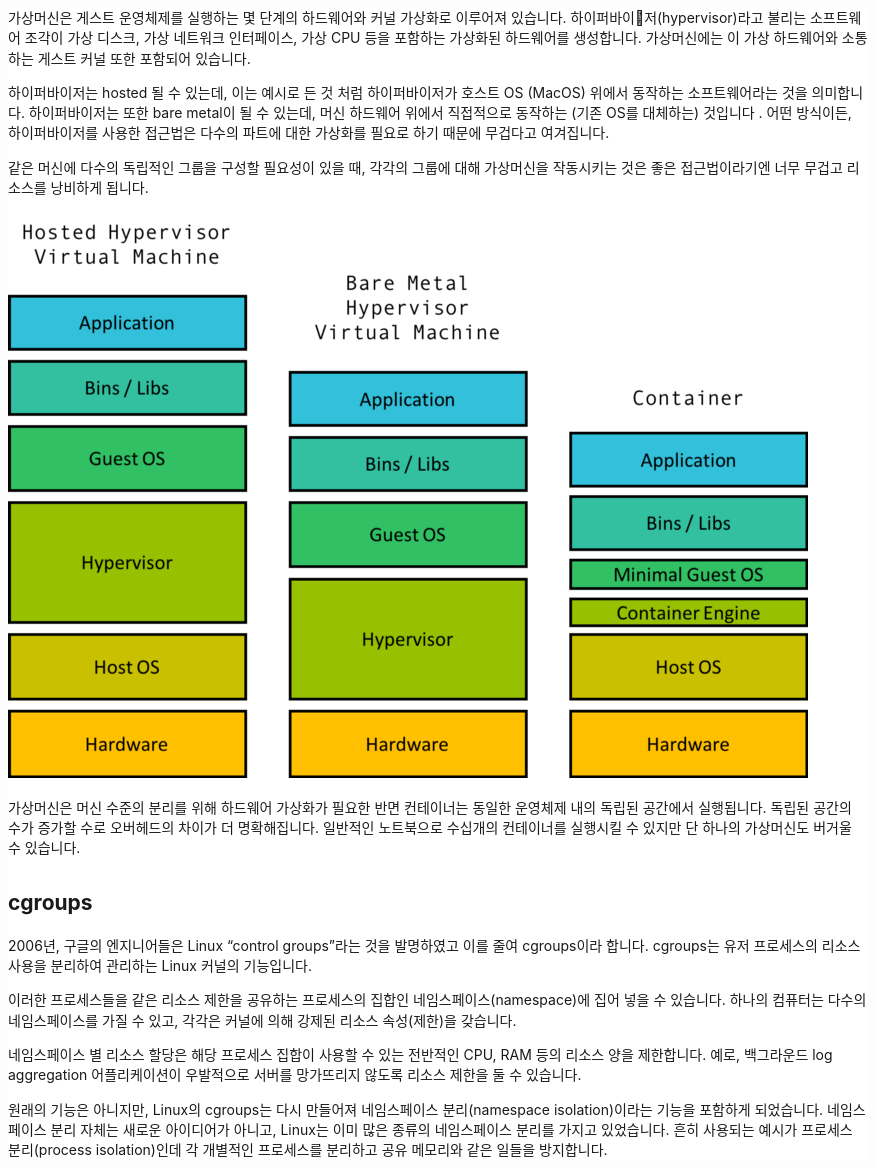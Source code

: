 가상머신은 게스트 운영체제를 실행하는 몇 단계의 하드웨어와 커널 가상화로 이루어져 있습니다. 하이퍼바이저(hypervisor)라고 불리는 소프트웨어 조각이 가상 디스크, 가상 네트워크 인터페이스, 가상 CPU 등을 포함하는 가상화된 하드웨어를 생성합니다. 가상머신에는 이 가상 하드웨어와 소통하는 게스트 커널 또한 포함되어 있습니다.

하이퍼바이저는 hosted 될 수 있는데, 이는 예시로 든 것 처럼 하이퍼바이저가 호스트 OS (MacOS) 위에서 동작하는 소프트웨어라는 것을 의미합니다. 하이퍼바이저는 또한 bare metal이 될 수 있는데, 머신 하드웨어 위에서 직접적으로 동작하는 (기존 OS를 대체하는) 것입니다 . 어떤 방식이든, 하이퍼바이저를 사용한 접근법은 다수의 파트에 대한 가상화를 필요로 하기 때문에 무겁다고 여겨집니다.

같은 머신에 다수의 독립적인 그룹을 구성할 필요성이 있을 때, 각각의 그룹에 대해 가상머신을 작동시키는 것은 좋은 접근법이라기엔 너무 무겁고 리소스를 낭비하게 됩니다.

![](/assets/img/%E1%84%8F%E1%85%A5%E1%86%AB%E1%84%90%E1%85%A6%E1%84%8B%E1%85%B5%E1%84%82%E1%85%A5%E1%84%85%E1%85%A1%E1%86%AB%20%E1%84%86%E1%85%AE%E1%84%8B%E1%85%A5%E1%86%BA%E1%84%8B%E1%85%B5%E1%86%AB%E1%84%80%E1%85%A1%20101%20-%20%E1%84%8E%E1%85%A9%E1%84%89%E1%85%B5%E1%86%B7%E1%84%8C%E1%85%A1%E1%84%85%E1%85%B3%E1%86%AF%20%E1%84%8B%E1%85%B1%E1%84%92%E1%85%A1%E1%86%AB%20%E1%84%8F%E1%85%A5%E1%86%AB%E1%84%90%E1%85%A6%E1%84%8B%E1%85%B5%E1%84%82%E1%85%A5%20%E1%84%80%E1%85%B5%E1%84%89%E1%85%AE%E1%86%AF/36D439A6-6BF0-4378-83A5-B23A6EB8CC49.png)

가상머신은 머신 수준의 분리를 위해 하드웨어 가상화가 필요한 반면 컨테이너는 동일한 운영체제 내의 독립된 공간에서 실행됩니다. 독립된 공간의 수가 증가할 수로 오버헤드의 차이가 더 명확해집니다. 일반적인 노트북으로 수십개의 컨테이너를 실행시킬 수 있지만 단 하나의 가상머신도 버거울 수 있습니다.

## cgroups
2006년, 구글의 엔지니어들은 Linux “control groups”라는 것을 발명하였고 이를 줄여 cgroups이라 합니다. cgroups는 유저 프로세스의 리소스 사용을 분리하여 관리하는 Linux 커널의 기능입니다. 

이러한 프로세스들을 같은 리소스 제한을 공유하는 프로세스의 집합인 네임스페이스(namespace)에 집어 넣을 수 있습니다. 하나의 컴퓨터는 다수의 네임스페이스를 가질 수 있고, 각각은 커널에 의해 강제된 리소스 속성(제한)을 갖습니다.

네임스페이스 별 리소스 할당은 해당 프로세스 집합이 사용할 수 있는 전반적인 CPU, RAM 등의 리소스 양을 제한합니다. 예로, 백그라운드 log aggregation 어플리케이션이 우발적으로 서버를 망가뜨리지 않도록 리소스 제한을 둘 수 있습니다.

원래의 기능은 아니지만, Linux의 cgroups는 다시 만들어져 네임스페이스 분리(namespace isolation)이라는 기능을 포함하게 되었습니다. 네임스페이스 분리 자체는 새로운 아이디어가 아니고, Linux는 이미 많은 종류의 네임스페이스 분리를 가지고 있었습니다. 흔히 사용되는 예시가 프로세스 분리(process isolation)인데 각 개별적인 프로세스를 분리하고 공유 메모리와 같은 일들을 방지합니다. 
